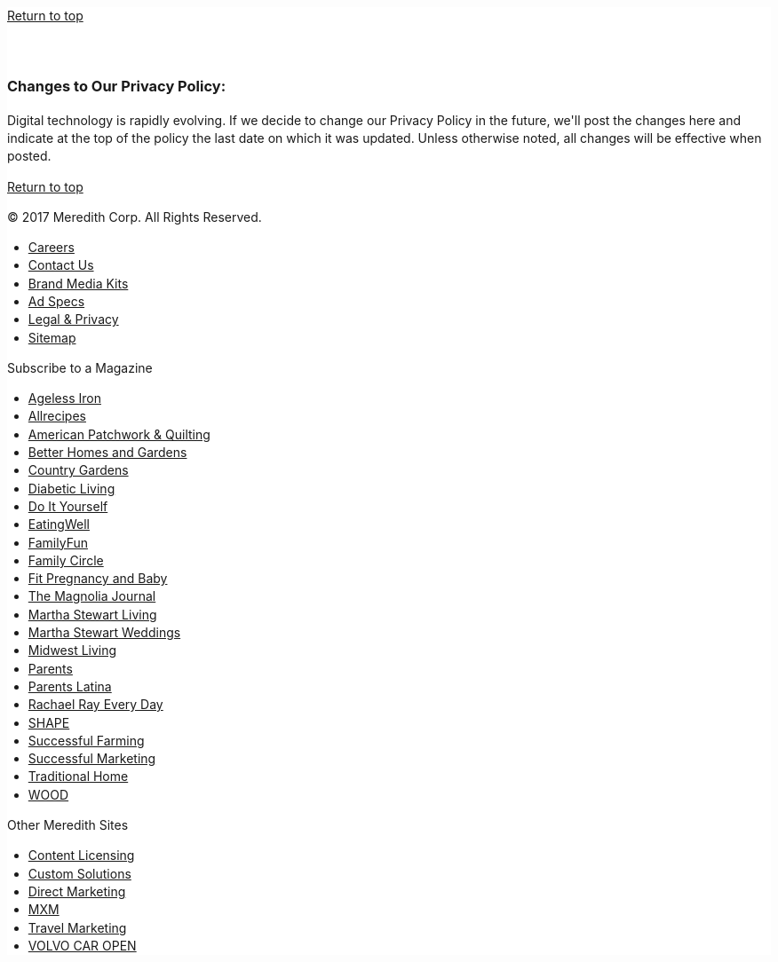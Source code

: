 [Return to top](#privacyContainer)

 

### Changes to Our Privacy Policy:

Digital technology is rapidly evolving. If we decide to change our Privacy Policy in the future, we'll post the changes here and indicate at the top of the policy the last date on which it was updated. Unless otherwise noted, all changes will be effective when posted.

[Return to top](#privacyContainer)

© 2017 Meredith Corp. All Rights Reserved.

-   [Careers](/careers)
-   [Contact Us](/contact-us)
-   [Brand Media Kits](/brand-media-kits)
-   [Ad Specs](/ad-specs)
-   [Legal & Privacy](http://www.meredith.com/privacy.html)
-   [Sitemap](/sitemap)

Subscribe to a Magazine

-   [Ageless Iron](https://w1.buysub.com/servlet/OrdersGateway?cds_mag_code=SAI&cds_page_id=163364&cds_response_key=I4BGXOF30&ordersrc=MeredithcomSubLink)
-   [Allrecipes](https://secure.bhg.com/order/?containerName=i4bgbof56)
-   [American Patchwork & Quilting](https://secure.bhg.com/order/?containerName=i4bgbof56)
-   [Better Homes and Gardens](https://secure.bhg.com/order/?containerName=i4bgbof56)
-   [Country Gardens](https://secure.bhg.com/order/?containerName=i4bgbof56)
-   [Diabetic Living](https://secure.bhg.com/order/?containerName=i4bgbof56)
-   [Do It Yourself](https://secure.bhg.com/order/?containerName=i4bgbof56)
-   [EatingWell](https://secure.bhg.com/order/?containerName=i4bgbof56)
-   [FamilyFun](https://secure.bhg.com/order/?containerName=i4bgbof56)
-   [Family Circle](https://secure.bhg.com/order/?containerName=i4bgbof56)
-   [Fit Pregnancy and Baby](https://secure.parents.com/order/?containerName=i63gvr110&psrc=I702VRIW507DF)
-   [The Magnolia Journal](https://secure.themagnoliajournal.com/order/?containerName=i6bgjri10&psrc=I702JRIW508DF)
-   [Martha Stewart Living](https://secure.bhg.com/order/?containerName=i4bgbof56)
-   [Martha Stewart Weddings](https://secure.marthastewartweddings.com/order/?splitName=mwe_onsite_meredithcomlink)
-   [Midwest Living](https://secure.bhg.com/order/?containerName=i4bgbof56)
-   [Parents](https://secure.bhg.com/order/?containerName=i4bgbof56)
-   [Parents Latina](https://secure.parents.com/order/?splitName=pml_onsite_meredithcomlink)
-   [Rachael Ray Every Day](https://secure.bhg.com/order/?containerName=i4bgbof56)
-   [SHAPE](https://secure.bhg.com/order/?containerName=i4bgbof56)
-   [Successful Farming](https://w1.buysub.com/servlet/CSGateway?cds_mag_code=SFG&cds_page_id=174836&ordersrc=MeredithcomSubLink)
-   [Successful Marketing](http://www.successfulmarketing.com)
-   [Traditional Home](https://secure.bhg.com/order/?containerName=i4bgbof56)
-   [WOOD](https://secure.bhg.com/order/?containerName=i4bgbof56)

Other Meredith Sites

-   [Content Licensing](http://www.meredithcontentlicensing.com/#about-marquee-1)
-   [Custom Solutions](http://www.meredithcustomsolutions.com​)
-   [Direct Marketing](http://meredithdirectmedia.com/)
-   [MXM](http://meredithxceleratedmarketing.com​)
-   [Travel Marketing](http://www.meredithtm.com/)
-   [VOLVO CAR OPEN](http://www.familycirclecup.com)


